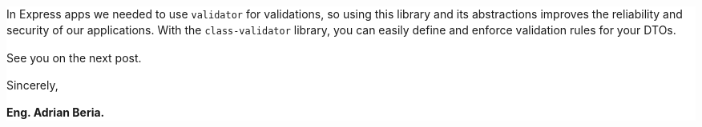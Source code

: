 In Express apps we needed to use `validator` for validations, so using this library and its abstractions improves the reliability and security of our applications. With the `class-validator` library, you can easily define and enforce validation rules for your DTOs.

See you on the next post.

Sincerely,

**Eng. Adrian Beria.**
